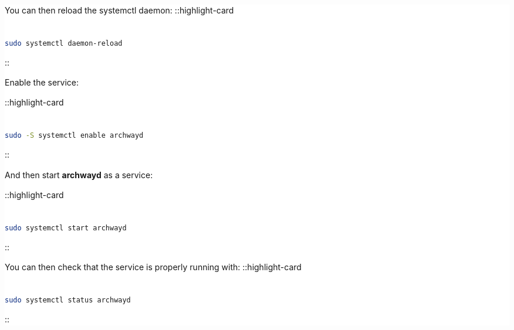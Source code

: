 You can then reload the systemctl daemon:
::highlight-card

```bash

sudo systemctl daemon-reload
```

::

Enable the  service:

::highlight-card

```bash

sudo -S systemctl enable archwayd
```

::

And then start **archwayd** as a service:

::highlight-card

```bash

sudo systemctl start archwayd
```

::


You can then check that the service is properly running with:
::highlight-card

```bash

sudo systemctl status archwayd
```

::



